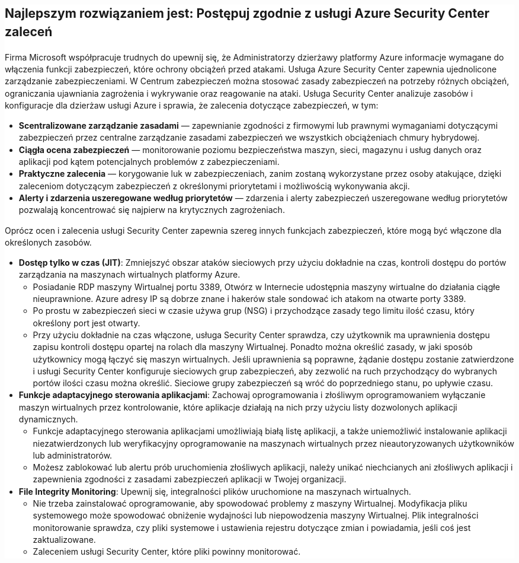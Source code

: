 ## <a name="best-practice-follow-azure-security-center-recommendations"></a>Najlepszym rozwiązaniem jest: Postępuj zgodnie z usługi Azure Security Center zaleceń

Firma Microsoft współpracuje trudnych do upewnij się, że Administratorzy dzierżawy platformy Azure informacje wymagane do włączenia funkcji zabezpieczeń, które ochrony obciążeń przed atakami.  Usługa Azure Security Center zapewnia ujednolicone zarządzanie zabezpieczeniami. W Centrum zabezpieczeń można stosować zasady zabezpieczeń na potrzeby różnych obciążeń, ograniczania ujawniania zagrożenia i wykrywanie oraz reagowanie na ataki. Usługa Security Center analizuje zasobów i konfiguracje dla dzierżaw usługi Azure i sprawia, że zalecenia dotyczące zabezpieczeń, w tym:

- **Scentralizowane zarządzanie zasadami** — zapewnianie zgodności z firmowymi lub prawnymi wymaganiami dotyczącymi zabezpieczeń przez centralne zarządzanie zasadami zabezpieczeń we wszystkich obciążeniach chmury hybrydowej.
- **Ciągła ocena zabezpieczeń** — monitorowanie poziomu bezpieczeństwa maszyn, sieci, magazynu i usług danych oraz aplikacji pod kątem potencjalnych problemów z zabezpieczeniami.
- **Praktyczne zalecenia** — korygowanie luk w zabezpieczeniach, zanim zostaną wykorzystane przez osoby atakujące, dzięki zaleceniom dotyczącym zabezpieczeń z określonymi priorytetami i możliwością wykonywania akcji.
- **Alerty i zdarzenia uszeregowane według priorytetów** — zdarzenia i alerty zabezpieczeń uszeregowane według priorytetów pozwalają koncentrować się najpierw na krytycznych zagrożeniach.

Oprócz ocen i zalecenia usługi Security Center zapewnia szereg innych funkcjach zabezpieczeń, które mogą być włączone dla określonych zasobów.

- **Dostęp tylko w czas (JIT)**: Zmniejszyć obszar ataków sieciowych przy użyciu dokładnie na czas, kontroli dostępu do portów zarządzania na maszynach wirtualnych platformy Azure.
    - Posiadanie RDP maszyny Wirtualnej portu 3389, Otwórz w Internecie udostępnia maszyny wirtualne do działania ciągłe nieuprawnione. Azure adresy IP są dobrze znane i hakerów stale sondować ich atakom na otwarte porty 3389. 
    - Po prostu w zabezpieczeń sieci w czasie używa grup (NSG) i przychodzące zasady tego limitu ilość czasu, który określony port jest otwarty.
    - Przy użyciu dokładnie na czas włączone, usługa Security Center sprawdza, czy użytkownik ma uprawnienia dostępu zapisu kontroli dostępu opartej na rolach dla maszyny Wirtualnej. Ponadto można określić zasady, w jaki sposób użytkownicy mogą łączyć się maszyn wirtualnych. Jeśli uprawnienia są poprawne, żądanie dostępu zostanie zatwierdzone i usługi Security Center konfiguruje sieciowych grup zabezpieczeń, aby zezwolić na ruch przychodzący do wybranych portów ilości czasu można określić. Sieciowe grupy zabezpieczeń są wróć do poprzedniego stanu, po upływie czasu.
- **Funkcje adaptacyjnego sterowania aplikacjami**: Zachowaj oprogramowania i złośliwym oprogramowaniem wyłączanie maszyn wirtualnych przez kontrolowanie, które aplikacje działają na nich przy użyciu listy dozwolonych aplikacji dynamicznych.
    - Funkcje adaptacyjnego sterowania aplikacjami umożliwiają białą listę aplikacji, a także uniemożliwić instalowanie aplikacji niezatwierdzonych lub weryfikacyjny oprogramowanie na maszynach wirtualnych przez nieautoryzowanych użytkowników lub administratorów.
    - Możesz zablokować lub alertu prób uruchomienia złośliwych aplikacji, należy unikać niechcianych ani złośliwych aplikacji i zapewnienia zgodności z zasadami zabezpieczeń aplikacji w Twojej organizacji.
- **File Integrity Monitoring**: Upewnij się, integralności plików uruchomione na maszynach wirtualnych.
    - Nie trzeba zainstalować oprogramowanie, aby spowodować problemy z maszyny Wirtualnej.  Modyfikacja pliku systemowego może spowodować obniżenie wydajności lub niepowodzenia maszyny Wirtualnej.  Plik integralności monitorowanie sprawdza, czy pliki systemowe i ustawienia rejestru dotyczące zmian i powiadamia, jeśli coś jest zaktualizowane.
    - Zaleceniem usługi Security Center, które pliki powinny monitorować.
